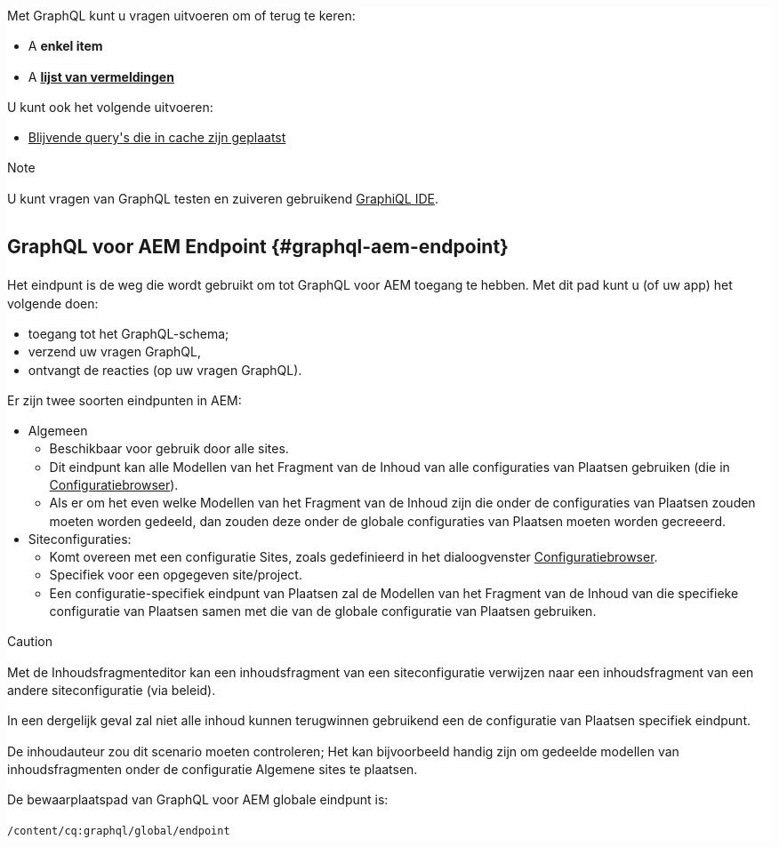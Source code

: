 Met GraphQL kunt u vragen uitvoeren om of terug te keren:

* A **enkel item**

* A **[lijst van vermeldingen](https://graphql.org/learn/schema/#lists-and-non-null)**

U kunt ook het volgende uitvoeren:

* [Blijvende query&#39;s die in cache zijn geplaatst](#persisted-queries-caching)

>[!NOTE]
>U kunt vragen van GraphQL testen en zuiveren gebruikend [GraphiQL IDE](#graphiql-interface).

## GraphQL voor AEM Endpoint {#graphql-aem-endpoint}

Het eindpunt is de weg die wordt gebruikt om tot GraphQL voor AEM toegang te hebben. Met dit pad kunt u (of uw app) het volgende doen:

* toegang tot het GraphQL-schema;
* verzend uw vragen GraphQL,
* ontvangt de reacties (op uw vragen GraphQL).

Er zijn twee soorten eindpunten in AEM:

* Algemeen
   * Beschikbaar voor gebruik door alle sites.
   * Dit eindpunt kan alle Modellen van het Fragment van de Inhoud van alle configuraties van Plaatsen gebruiken (die in [Configuratiebrowser](/help/assets/content-fragments/content-fragments-configuration-browser.md#enable-content-fragment-functionality-in-configuration-browser)).
   * Als er om het even welke Modellen van het Fragment van de Inhoud zijn die onder de configuraties van Plaatsen zouden moeten worden gedeeld, dan zouden deze onder de globale configuraties van Plaatsen moeten worden gecreeerd.
* Siteconfiguraties:
   * Komt overeen met een configuratie Sites, zoals gedefinieerd in het dialoogvenster [Configuratiebrowser](/help/assets/content-fragments/content-fragments-configuration-browser.md#enable-content-fragment-functionality-in-configuration-browser).
   * Specifiek voor een opgegeven site/project.
   * Een configuratie-specifiek eindpunt van Plaatsen zal de Modellen van het Fragment van de Inhoud van die specifieke configuratie van Plaatsen samen met die van de globale configuratie van Plaatsen gebruiken.

>[!CAUTION]
>
>Met de Inhoudsfragmenteditor kan een inhoudsfragment van een siteconfiguratie verwijzen naar een inhoudsfragment van een andere siteconfiguratie (via beleid).
>
>In een dergelijk geval zal niet alle inhoud kunnen terugwinnen gebruikend een de configuratie van Plaatsen specifiek eindpunt.
>
>De inhoudauteur zou dit scenario moeten controleren; Het kan bijvoorbeeld handig zijn om gedeelde modellen van inhoudsfragmenten onder de configuratie Algemene sites te plaatsen.

De bewaarplaatspad van GraphQL voor AEM globale eindpunt is:

`/content/cq:graphql/global/endpoint`
